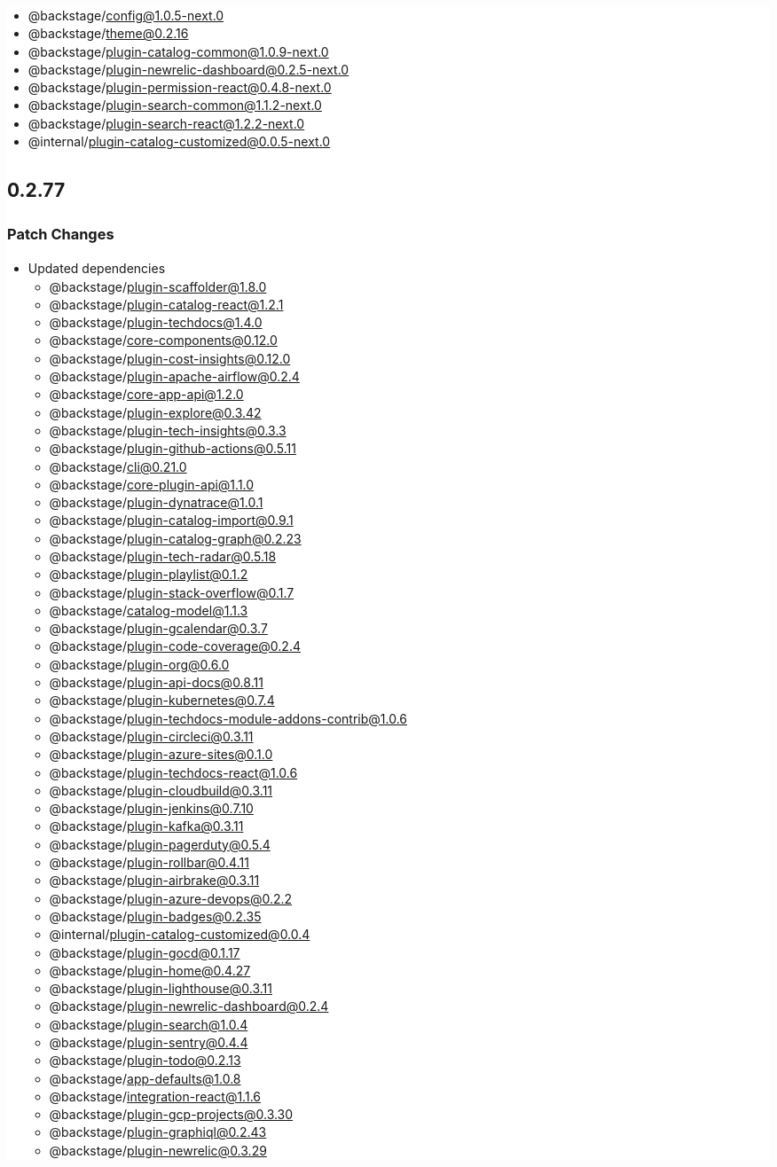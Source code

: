   - @backstage/config@1.0.5-next.0
  - @backstage/theme@0.2.16
  - @backstage/plugin-catalog-common@1.0.9-next.0
  - @backstage/plugin-newrelic-dashboard@0.2.5-next.0
  - @backstage/plugin-permission-react@0.4.8-next.0
  - @backstage/plugin-search-common@1.1.2-next.0
  - @backstage/plugin-search-react@1.2.2-next.0
  - @internal/plugin-catalog-customized@0.0.5-next.0

## 0.2.77

### Patch Changes

- Updated dependencies
  - @backstage/plugin-scaffolder@1.8.0
  - @backstage/plugin-catalog-react@1.2.1
  - @backstage/plugin-techdocs@1.4.0
  - @backstage/core-components@0.12.0
  - @backstage/plugin-cost-insights@0.12.0
  - @backstage/plugin-apache-airflow@0.2.4
  - @backstage/core-app-api@1.2.0
  - @backstage/plugin-explore@0.3.42
  - @backstage/plugin-tech-insights@0.3.3
  - @backstage/plugin-github-actions@0.5.11
  - @backstage/cli@0.21.0
  - @backstage/core-plugin-api@1.1.0
  - @backstage/plugin-dynatrace@1.0.1
  - @backstage/plugin-catalog-import@0.9.1
  - @backstage/plugin-catalog-graph@0.2.23
  - @backstage/plugin-tech-radar@0.5.18
  - @backstage/plugin-playlist@0.1.2
  - @backstage/plugin-stack-overflow@0.1.7
  - @backstage/catalog-model@1.1.3
  - @backstage/plugin-gcalendar@0.3.7
  - @backstage/plugin-code-coverage@0.2.4
  - @backstage/plugin-org@0.6.0
  - @backstage/plugin-api-docs@0.8.11
  - @backstage/plugin-kubernetes@0.7.4
  - @backstage/plugin-techdocs-module-addons-contrib@1.0.6
  - @backstage/plugin-circleci@0.3.11
  - @backstage/plugin-azure-sites@0.1.0
  - @backstage/plugin-techdocs-react@1.0.6
  - @backstage/plugin-cloudbuild@0.3.11
  - @backstage/plugin-jenkins@0.7.10
  - @backstage/plugin-kafka@0.3.11
  - @backstage/plugin-pagerduty@0.5.4
  - @backstage/plugin-rollbar@0.4.11
  - @backstage/plugin-airbrake@0.3.11
  - @backstage/plugin-azure-devops@0.2.2
  - @backstage/plugin-badges@0.2.35
  - @internal/plugin-catalog-customized@0.0.4
  - @backstage/plugin-gocd@0.1.17
  - @backstage/plugin-home@0.4.27
  - @backstage/plugin-lighthouse@0.3.11
  - @backstage/plugin-newrelic-dashboard@0.2.4
  - @backstage/plugin-search@1.0.4
  - @backstage/plugin-sentry@0.4.4
  - @backstage/plugin-todo@0.2.13
  - @backstage/app-defaults@1.0.8
  - @backstage/integration-react@1.1.6
  - @backstage/plugin-gcp-projects@0.3.30
  - @backstage/plugin-graphiql@0.2.43
  - @backstage/plugin-newrelic@0.3.29